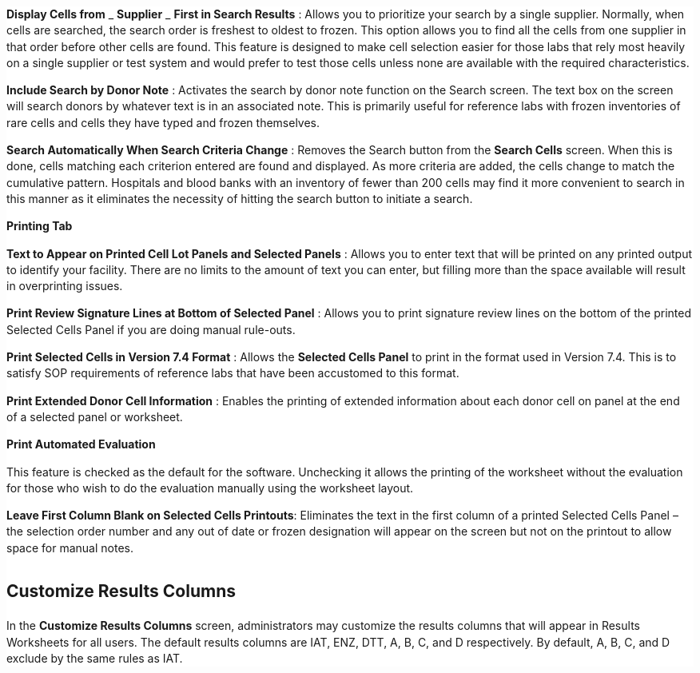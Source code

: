 **Display Cells from** _ **Supplier** _ **First in Search Results** : Allows you
to prioritize your search by a single supplier. Normally, when cells are
searched, the search order is freshest to oldest to frozen. This option allows
you to find all the cells from one supplier in that order before other cells are
found. This feature is designed to make cell selection easier for those labs
that rely most heavily on a single supplier or test system and would prefer to
test those cells unless none are available with the required characteristics.

**Include Search by Donor Note** : Activates the search by donor note function
on the Search screen. The text box on the screen will search donors by whatever
text is in an associated note. This is primarily useful for reference labs with
frozen inventories of rare cells and cells they have typed and frozen
themselves.

**Search Automatically When Search Criteria Change** : Removes the Search button
from the **Search Cells** screen. When this is done, cells matching each
criterion entered are found and displayed. As more criteria are added, the cells
change to match the cumulative pattern. Hospitals and blood banks with an
inventory of fewer than 200 cells may find it more convenient to search in this
manner as it eliminates the necessity of hitting the search button to initiate a
search.

**Printing Tab**

**Text to Appear on Printed Cell Lot Panels and Selected Panels** : Allows you
to enter text that will be printed on any printed output to identify your
facility. There are no limits to the amount of text you can enter, but filling
more than the space available will result in overprinting issues.

**Print Review Signature Lines at Bottom of Selected Panel** : Allows you to
print signature review lines on the bottom of the printed Selected Cells Panel
if you are doing manual rule-outs.

**Print Selected Cells in Version 7.4 Format** : Allows the **Selected Cells
Panel** to print in the format used in Version 7.4. This is to satisfy SOP
requirements of reference labs that have been accustomed to this format.

**Print Extended Donor Cell Information** : Enables the printing of extended
information about each donor cell on panel at the end of a selected panel or
worksheet.

**Print Automated Evaluation**

This feature is checked as the default for the software. Unchecking it allows
the printing of the worksheet without the evaluation for those who wish to do
the evaluation manually using the worksheet layout.

**Leave First Column Blank on Selected Cells Printouts**: Eliminates the text in
the first column of a printed Selected Cells Panel –the selection order number
and any out of date or frozen designation will appear on the screen but not on
the printout to allow space for manual notes.

## Customize Results Columns

In the **Customize Results Columns** screen, administrators may customize the
results columns that will appear in Results Worksheets for all users. The
default results columns are IAT, ENZ, DTT, A, B, C, and D respectively. By
default, A, B, C, and D exclude by the same rules as IAT.
